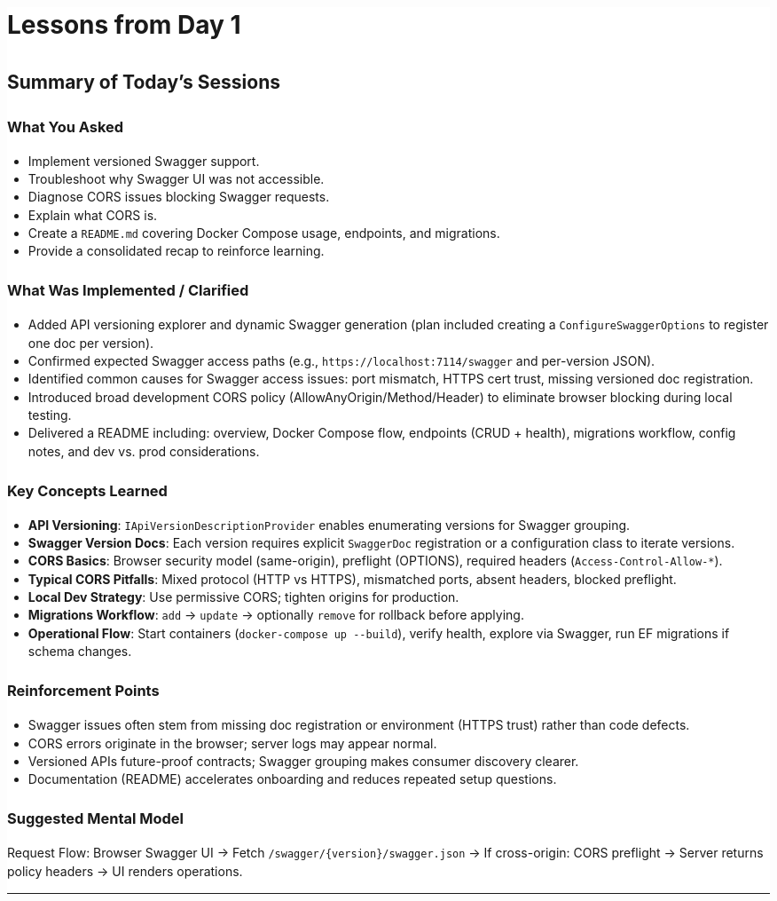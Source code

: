 # Lessons from Day 1

## Summary of Today’s Sessions

### What You Asked
- Implement versioned Swagger support.
- Troubleshoot why Swagger UI was not accessible.
- Diagnose CORS issues blocking Swagger requests.
- Explain what CORS is.
- Create a `README.md` covering Docker Compose usage, endpoints, and migrations.
- Provide a consolidated recap to reinforce learning.

### What Was Implemented / Clarified
- Added API versioning explorer and dynamic Swagger generation (plan included creating a `ConfigureSwaggerOptions` to register one doc per version).
- Confirmed expected Swagger access paths (e.g., `https://localhost:7114/swagger` and per-version JSON).
- Identified common causes for Swagger access issues: port mismatch, HTTPS cert trust, missing versioned doc registration.
- Introduced broad development CORS policy (AllowAnyOrigin/Method/Header) to eliminate browser blocking during local testing.
- Delivered a README including: overview, Docker Compose flow, endpoints (CRUD + health), migrations workflow, config notes, and dev vs. prod considerations.

### Key Concepts Learned
- **API Versioning**: `IApiVersionDescriptionProvider` enables enumerating versions for Swagger grouping.
- **Swagger Version Docs**: Each version requires explicit `SwaggerDoc` registration or a configuration class to iterate versions.
- **CORS Basics**: Browser security model (same-origin), preflight (OPTIONS), required headers (`Access-Control-Allow-*`).
- **Typical CORS Pitfalls**: Mixed protocol (HTTP vs HTTPS), mismatched ports, absent headers, blocked preflight.
- **Local Dev Strategy**: Use permissive CORS; tighten origins for production.
- **Migrations Workflow**: `add` → `update` → optionally `remove` for rollback before applying.
- **Operational Flow**: Start containers (`docker-compose up --build`), verify health, explore via Swagger, run EF migrations if schema changes.

### Reinforcement Points
- Swagger issues often stem from missing doc registration or environment (HTTPS trust) rather than code defects.
- CORS errors originate in the browser; server logs may appear normal.
- Versioned APIs future-proof contracts; Swagger grouping makes consumer discovery clearer.
- Documentation (README) accelerates onboarding and reduces repeated setup questions.

### Suggested Mental Model
Request Flow: Browser Swagger UI → Fetch `/swagger/{version}/swagger.json` → If cross-origin: CORS preflight → Server returns policy headers → UI renders operations.

---